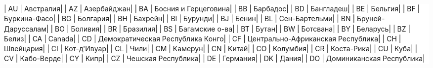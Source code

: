 | AU | Австралия|
| AZ | Азербайджан|
| BA | Босния и Герцеговина|
| BB | Барбадос|
| BD | Бангладеш|
| BE | Бельгия|
| BF | Буркина-Фасо|
| BG | Болгария|
| BH | Бахрейн|
| BI | Бурунди|
| BJ | Бенин|
| BL | Сен-Бартельми|
| BN | Бруней-Даруссалам|
| BO | Боливия|
| BR | Бразилия|
| BS | Багамские о-ва|
| BT | Бутан|
| BW | Ботсвана|
| BY | Беларусь|
| BZ | Белиз|
| CA | Canada|
| CD | Демократическая Республика Конго|
| CF | Центрально-Африканская Республика|
| CH | Швейцария|
| CI | Кот-д'Ивуар|
| CL | Чили|
| CM | Камерун|
| CN | Китай|
| CO | Колумбия|
| CR | Коста-Рика|
| CU | Куба|
| CV | Кабо-Верде|
| CY | Кипр|
| CZ | Чешская Республика|
| DE | Германия|
| DK | Дания|
| DO | Доминиканская Республика|